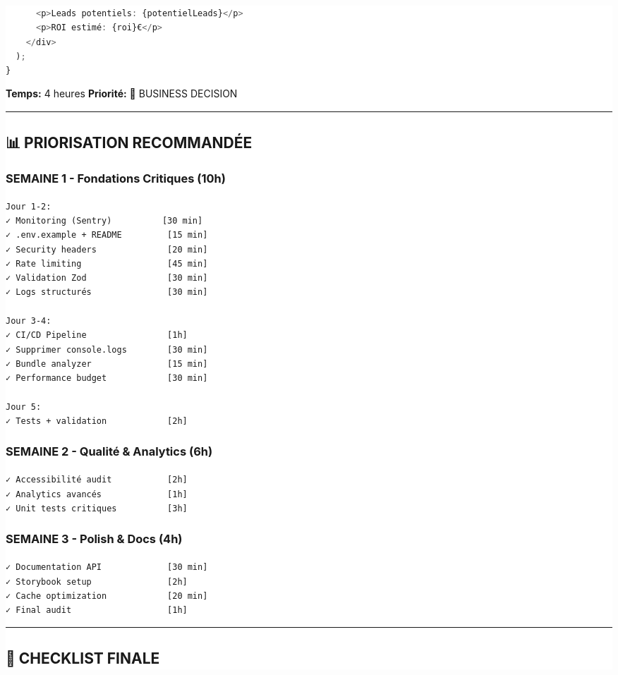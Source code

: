 ```typescript
      <p>Leads potentiels: {potentielLeads}</p>
      <p>ROI estimé: {roi}€</p>
    </div>
  );
}
```

**Temps:** 4 heures
**Priorité:** 🔵 BUSINESS DECISION

---

## 📊 PRIORISATION RECOMMANDÉE

### SEMAINE 1 - Fondations Critiques (10h)
```
Jour 1-2:
✓ Monitoring (Sentry)          [30 min]
✓ .env.example + README         [15 min]
✓ Security headers              [20 min]
✓ Rate limiting                 [45 min]
✓ Validation Zod                [30 min]
✓ Logs structurés               [30 min]

Jour 3-4:
✓ CI/CD Pipeline                [1h]
✓ Supprimer console.logs        [30 min]
✓ Bundle analyzer               [15 min]
✓ Performance budget            [30 min]

Jour 5:
✓ Tests + validation            [2h]
```

### SEMAINE 2 - Qualité & Analytics (6h)
```
✓ Accessibilité audit           [2h]
✓ Analytics avancés             [1h]
✓ Unit tests critiques          [3h]
```

### SEMAINE 3 - Polish & Docs (4h)
```
✓ Documentation API             [30 min]
✓ Storybook setup               [2h]
✓ Cache optimization            [20 min]
✓ Final audit                   [1h]
```

---

## 🎯 CHECKLIST FINALE
